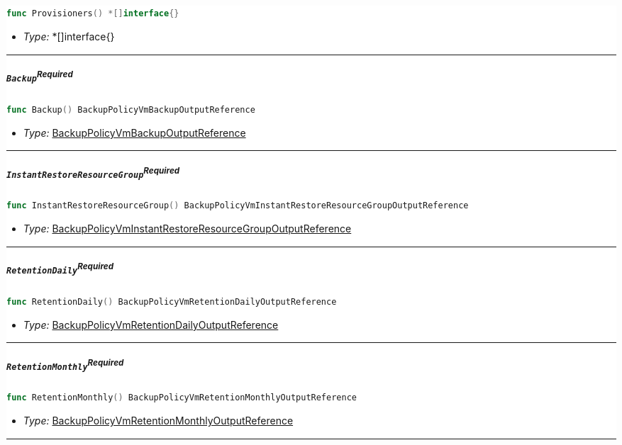 ```go
func Provisioners() *[]interface{}
```

- *Type:* *[]interface{}

---

##### `Backup`<sup>Required</sup> <a name="Backup" id="@cdktf/provider-azurerm.backupPolicyVm.BackupPolicyVm.property.backup"></a>

```go
func Backup() BackupPolicyVmBackupOutputReference
```

- *Type:* <a href="#@cdktf/provider-azurerm.backupPolicyVm.BackupPolicyVmBackupOutputReference">BackupPolicyVmBackupOutputReference</a>

---

##### `InstantRestoreResourceGroup`<sup>Required</sup> <a name="InstantRestoreResourceGroup" id="@cdktf/provider-azurerm.backupPolicyVm.BackupPolicyVm.property.instantRestoreResourceGroup"></a>

```go
func InstantRestoreResourceGroup() BackupPolicyVmInstantRestoreResourceGroupOutputReference
```

- *Type:* <a href="#@cdktf/provider-azurerm.backupPolicyVm.BackupPolicyVmInstantRestoreResourceGroupOutputReference">BackupPolicyVmInstantRestoreResourceGroupOutputReference</a>

---

##### `RetentionDaily`<sup>Required</sup> <a name="RetentionDaily" id="@cdktf/provider-azurerm.backupPolicyVm.BackupPolicyVm.property.retentionDaily"></a>

```go
func RetentionDaily() BackupPolicyVmRetentionDailyOutputReference
```

- *Type:* <a href="#@cdktf/provider-azurerm.backupPolicyVm.BackupPolicyVmRetentionDailyOutputReference">BackupPolicyVmRetentionDailyOutputReference</a>

---

##### `RetentionMonthly`<sup>Required</sup> <a name="RetentionMonthly" id="@cdktf/provider-azurerm.backupPolicyVm.BackupPolicyVm.property.retentionMonthly"></a>

```go
func RetentionMonthly() BackupPolicyVmRetentionMonthlyOutputReference
```

- *Type:* <a href="#@cdktf/provider-azurerm.backupPolicyVm.BackupPolicyVmRetentionMonthlyOutputReference">BackupPolicyVmRetentionMonthlyOutputReference</a>

---